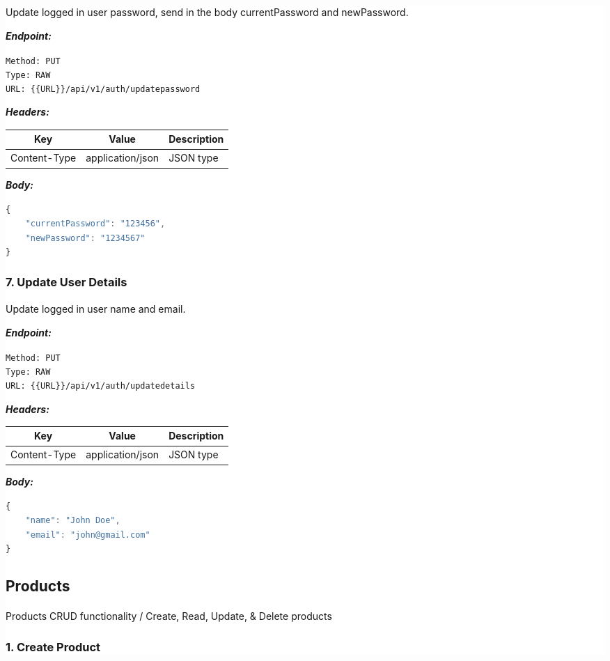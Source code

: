 Update logged in user password, send in the body currentPassword and newPassword.

**_Endpoint:_**

```bash
Method: PUT
Type: RAW
URL: {{URL}}/api/v1/auth/updatepassword
```

**_Headers:_**

| Key          | Value            | Description |
| ------------ | ---------------- | ----------- |
| Content-Type | application/json | JSON type   |

**_Body:_**

```js
{
    "currentPassword": "123456",
    "newPassword": "1234567"
}
```

### 7. Update User Details

Update logged in user name and email.

**_Endpoint:_**

```bash
Method: PUT
Type: RAW
URL: {{URL}}/api/v1/auth/updatedetails
```

**_Headers:_**

| Key          | Value            | Description |
| ------------ | ---------------- | ----------- |
| Content-Type | application/json | JSON type   |

**_Body:_**

```js
{
    "name": "John Doe",
    "email": "john@gmail.com"
}
```

## Products

Products CRUD functionality / Create, Read, Update, & Delete products

### 1. Create Product
